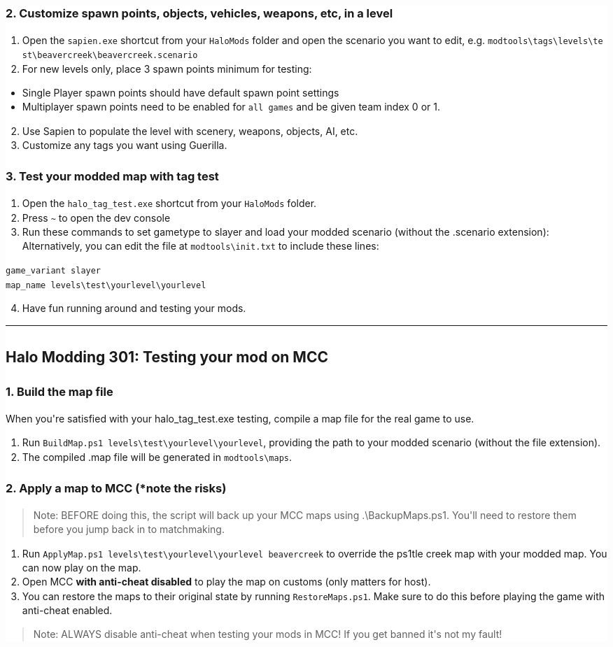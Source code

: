 

### 2. Customize spawn points, objects, vehicles, weapons, etc, in a level

1. Open the `sapien.exe` shortcut from your `HaloMods` folder and open the scenario you want to edit, e.g. `modtools\tags\levels\test\beavercreek\beavercreek.scenario`
1. For new levels only, place 3 spawn points minimum for testing:
* Single Player spawn points should have default spawn point settings
* Multiplayer spawn points need to be enabled for `all games` and be given team index 0 or 1.
2. Use Sapien to populate the level with scenery, weapons, objects, AI, etc.
3. Customize any tags you want using Guerilla.


### 3. Test your modded map with tag test

1. Open the `halo_tag_test.exe` shortcut from your `HaloMods` folder.
2. Press `~` to open the dev console
3. Run these commands to set gametype to slayer and load your modded scenario (without the .scenario extension):
Alternatively, you can edit the file at `modtools\init.txt` to include these lines:

```
game_variant slayer
map_name levels\test\yourlevel\yourlevel
```

4. Have fun running around and testing your mods.


---
## Halo Modding 301: Testing your mod on MCC

### 1. Build the map file

When you're satisfied with your halo_tag_test.exe testing, compile a map file for the real game to use.

1. Run `BuildMap.ps1 levels\test\yourlevel\yourlevel`, providing the path to your modded scenario (without the file extension).
2. The compiled .map file will be generated in `modtools\maps`.


### 2. Apply a map to MCC (*note the risks)

> Note: BEFORE doing this, the script will back up your MCC maps using .\BackupMaps.ps1. You'll need to restore them before you jump back in to matchmaking.

1. Run `ApplyMap.ps1 levels\test\yourlevel\yourlevel beavercreek` to override the ps1tle creek map with your modded map. You can now play on the map. 
2. Open MCC __with anti-cheat disabled__ to play the map on customs (only matters for host).
3. You can restore the maps to their original state by running `RestoreMaps.ps1`. Make sure to do this before playing the game with anti-cheat enabled.

> Note: ALWAYS disable anti-cheat when testing your mods in MCC! If you get banned it's not my fault!
